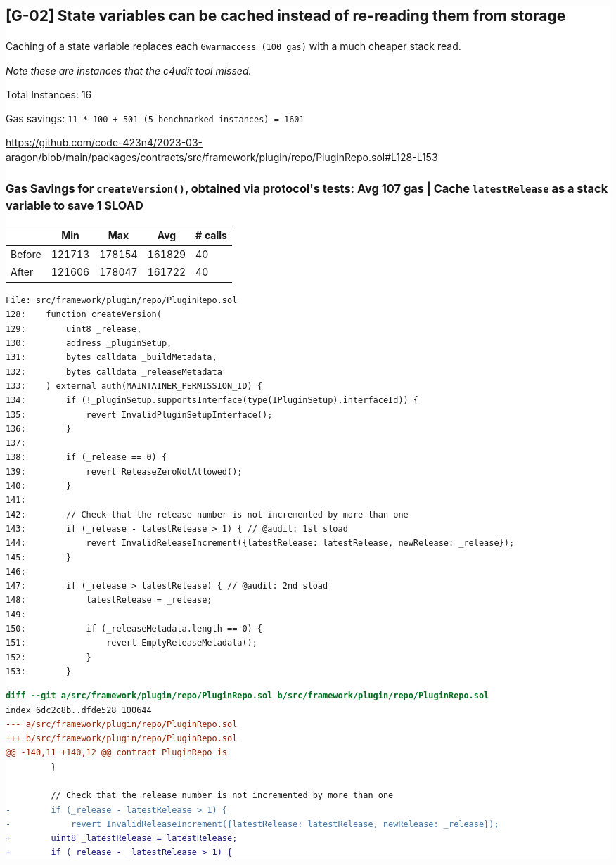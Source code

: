 ## [G-02] State variables can be cached instead of re-reading them from storage
Caching of a state variable replaces each `Gwarmaccess (100 gas)` with a much cheaper stack read. 

*Note these are instances that the c4udit tool missed.*

Total Instances: 16

Gas savings: `11 * 100 + 501 (5 benchmarked instances) = 1601`

https://github.com/code-423n4/2023-03-aragon/blob/main/packages/contracts/src/framework/plugin/repo/PluginRepo.sol#L128-L153

### Gas Savings for `createVersion()`, obtained via protocol's tests: Avg 107 gas | Cache `latestRelease` as a stack variable to save 1 SLOAD
|        |    Min   |    Max   |   Avg   | # calls  |
| ------ | -------- | -------- | ------- | -------- |
| Before |  121713  |  178154  |  161829 |    40    |
| After  |  121606  |  178047  |  161722 |    40    |
```solidity
File: src/framework/plugin/repo/PluginRepo.sol
128:    function createVersion(
129:        uint8 _release,
130:        address _pluginSetup,
131:        bytes calldata _buildMetadata,
132:        bytes calldata _releaseMetadata
133:    ) external auth(MAINTAINER_PERMISSION_ID) {
134:        if (!_pluginSetup.supportsInterface(type(IPluginSetup).interfaceId)) {
135:            revert InvalidPluginSetupInterface();
136:        }
137:
138:        if (_release == 0) {
139:            revert ReleaseZeroNotAllowed();
140:        }
141:
142:        // Check that the release number is not incremented by more than one
143:        if (_release - latestRelease > 1) { // @audit: 1st sload
144:            revert InvalidReleaseIncrement({latestRelease: latestRelease, newRelease: _release});
145:        }
146:
147:        if (_release > latestRelease) { // @audit: 2nd sload
148:            latestRelease = _release;
149:
150:            if (_releaseMetadata.length == 0) {
151:                revert EmptyReleaseMetadata();
152:            }
153:        }
```
```diff
diff --git a/src/framework/plugin/repo/PluginRepo.sol b/src/framework/plugin/repo/PluginRepo.sol
index 6dc2c8b..dfde528 100644
--- a/src/framework/plugin/repo/PluginRepo.sol
+++ b/src/framework/plugin/repo/PluginRepo.sol
@@ -140,11 +140,12 @@ contract PluginRepo is
         }

         // Check that the release number is not incremented by more than one
-        if (_release - latestRelease > 1) {
-            revert InvalidReleaseIncrement({latestRelease: latestRelease, newRelease: _release});
+        uint8 _latestRelease = latestRelease;
+        if (_release - _latestRelease > 1) {
```